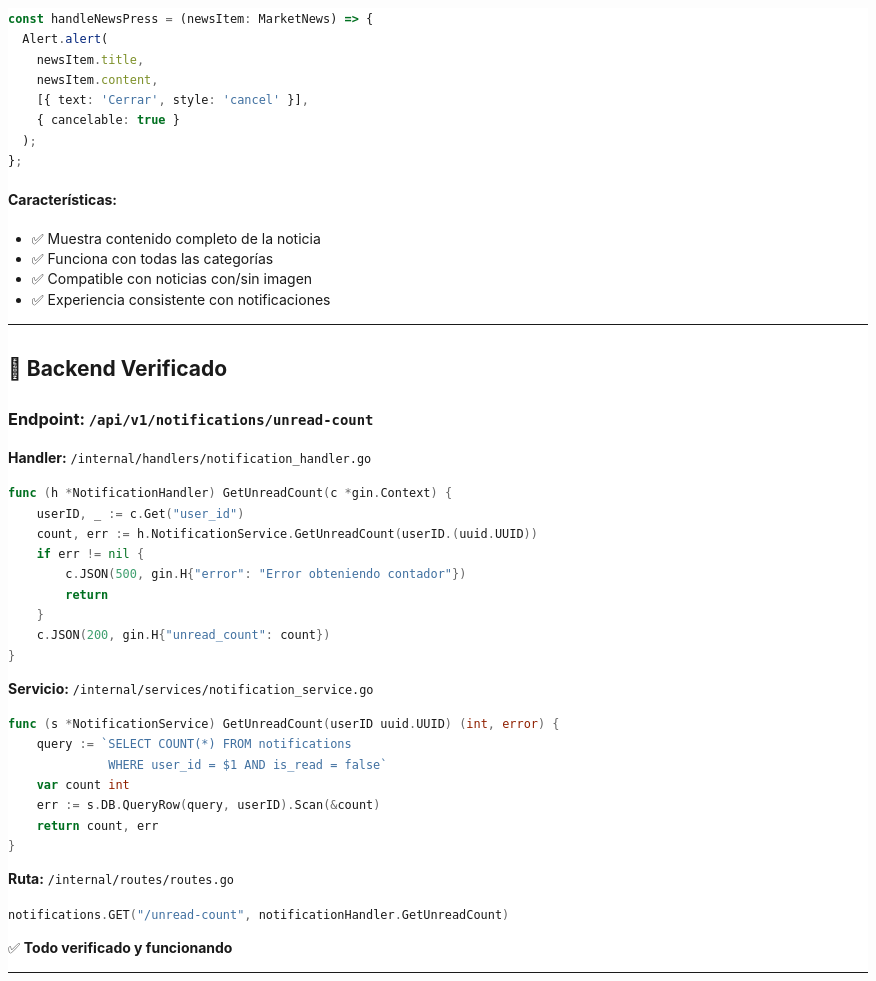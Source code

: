 ```typescript
const handleNewsPress = (newsItem: MarketNews) => {
  Alert.alert(
    newsItem.title,
    newsItem.content,
    [{ text: 'Cerrar', style: 'cancel' }],
    { cancelable: true }
  );
};
```

#### Características:
- ✅ Muestra contenido completo de la noticia
- ✅ Funciona con todas las categorías
- ✅ Compatible con noticias con/sin imagen
- ✅ Experiencia consistente con notificaciones

---

## 🔌 Backend Verificado

### Endpoint: `/api/v1/notifications/unread-count`

**Handler:** `/internal/handlers/notification_handler.go`
```go
func (h *NotificationHandler) GetUnreadCount(c *gin.Context) {
    userID, _ := c.Get("user_id")
    count, err := h.NotificationService.GetUnreadCount(userID.(uuid.UUID))
    if err != nil {
        c.JSON(500, gin.H{"error": "Error obteniendo contador"})
        return
    }
    c.JSON(200, gin.H{"unread_count": count})
}
```

**Servicio:** `/internal/services/notification_service.go`
```go
func (s *NotificationService) GetUnreadCount(userID uuid.UUID) (int, error) {
    query := `SELECT COUNT(*) FROM notifications 
              WHERE user_id = $1 AND is_read = false`
    var count int
    err := s.DB.QueryRow(query, userID).Scan(&count)
    return count, err
}
```

**Ruta:** `/internal/routes/routes.go`
```go
notifications.GET("/unread-count", notificationHandler.GetUnreadCount)
```

✅ **Todo verificado y funcionando**

---